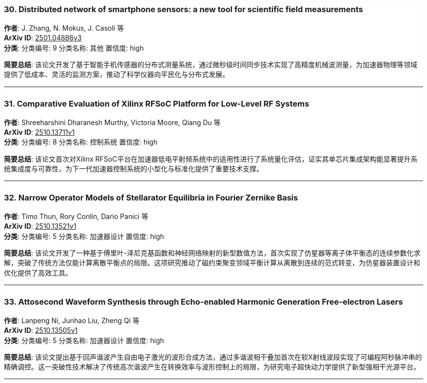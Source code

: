 
### 30. Distributed network of smartphone sensors: a new tool for scientific   field measurements

**作者**: J. Zhang, N. Mokus, J. Casoli 等  
**ArXiv ID**: [2501.04886v3](https://arxiv.org/abs/2501.04886v3)  
**分类**: 分类编号: 9
分类名称: 其他
置信度: high  

**简要总结**: 该论文开发了基于智能手机传感器的分布式测量系统，通过微秒级时间同步技术实现了高精度机械波测量，为加速器物理等领域提供了低成本、灵活的监测方案，推动了科学仪器向平民化与分布式发展。

---

### 31. Comparative Evaluation of Xilinx RFSoC Platform for Low-Level RF Systems

**作者**: Shreeharshini Dharanesh Murthy, Victoria Moore, Qiang Du 等  
**ArXiv ID**: [2510.13711v1](https://arxiv.org/abs/2510.13711v1)  
**分类**: 分类编号: 8
分类名称: 控制系统
置信度: high  

**简要总结**: 该论文首次对Xilinx RFSoC平台在加速器低电平射频系统中的适用性进行了系统量化评估，证实其单芯片集成架构能显著提升系统集成度与可靠性，为下一代加速器控制系统的小型化与标准化提供了重要技术支撑。

---

### 32. Narrow Operator Models of Stellarator Equilibria in Fourier Zernike   Basis

**作者**: Timo Thun, Rory Conlin, Dario Panici 等  
**ArXiv ID**: [2510.13521v1](https://arxiv.org/abs/2510.13521v1)  
**分类**: 分类编号: 5
分类名称: 加速器设计
置信度: high  

**简要总结**: 该论文开发了一种基于傅里叶-泽尼克基函数和神经网络映射的新型数值方法，首次实现了仿星器等离子体平衡态的连续参数化求解，突破了传统方法仅能计算离散平衡点的局限。这项研究推动了磁约束聚变领域平衡计算从离散到连续的范式转变，为仿星器装置设计和优化提供了高效工具。

---

### 33. Attosecond Waveform Synthesis through Echo-enabled Harmonic Generation   Free-electron Lasers

**作者**: Lanpeng Ni, Junhao Liu, Zheng Qi 等  
**ArXiv ID**: [2510.13505v1](https://arxiv.org/abs/2510.13505v1)  
**分类**: 分类编号: 5
分类名称: 加速器设计
置信度: high  

**简要总结**: 该论文提出基于回声谐波产生自由电子激光的波形合成方法，通过多谐波相干叠加首次在软X射线波段实现了可编程阿秒脉冲串的精确调控。这一突破性技术解决了传统高次谐波产生在转换效率与波形控制上的局限，为研究电子超快动力学提供了新型强相干光源平台。

---
